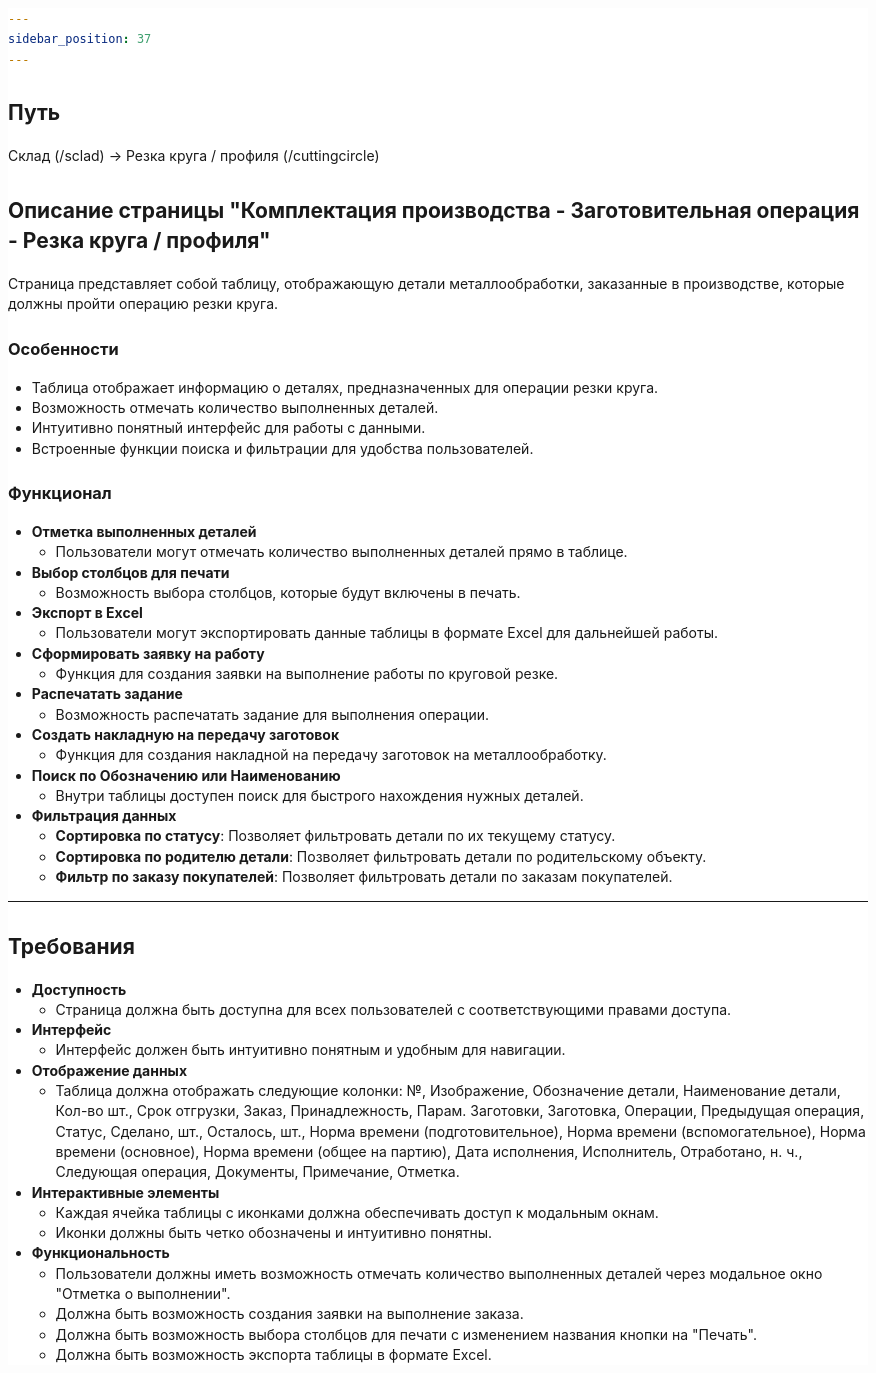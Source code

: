 ```yaml
---
sidebar_position: 37
---
```


## Путь
Склад (/sclad) -> Резка круга / профиля (/cuttingcircle)

## Описание страницы "Комплектация производства - Заготовительная операция - Резка круга / профиля"
Страница представляет собой таблицу, отображающую детали металлообработки, заказанные в производстве, которые должны пройти операцию резки круга.

### Особенности
- Таблица отображает информацию о деталях, предназначенных для операции резки круга.
- Возможность отмечать количество выполненных деталей.
- Интуитивно понятный интерфейс для работы с данными.
- Встроенные функции поиска и фильтрации для удобства пользователей.

### Функционал
- **Отметка выполненных деталей**
    - Пользователи могут отмечать количество выполненных деталей прямо в таблице.
- **Выбор столбцов для печати**
    - Возможность выбора столбцов, которые будут включены в печать.
- **Экспорт в Excel**
    - Пользователи могут экспортировать данные таблицы в формате Excel для дальнейшей работы.
- **Сформировать заявку на работу**
    - Функция для создания заявки на выполнение работы по круговой резке.
- **Распечатать задание**
    - Возможность распечатать задание для выполнения операции.
- **Создать накладную на передачу заготовок**
    - Функция для создания накладной на передачу заготовок на металлообработку.
- **Поиск по Обозначению или Наименованию**
    - Внутри таблицы доступен поиск для быстрого нахождения нужных деталей.
- **Фильтрация данных**
  - **Сортировка по статусу**: Позволяет фильтровать детали по их текущему статусу.
  - **Сортировка по родителю детали**: Позволяет фильтровать детали по родительскому объекту.
  - **Фильтр по заказу покупателей**: Позволяет фильтровать детали по заказам покупателей.

---
## Требования
- **Доступность**
  - Страница должна быть доступна для всех пользователей с соответствующими правами доступа.
- **Интерфейс**
  - Интерфейс должен быть интуитивно понятным и удобным для навигации.
- **Отображение данных**
  - Таблица должна отображать следующие колонки: №, Изображение, Обозначение детали, Наименование детали, Кол-во шт., Срок отгрузки, Заказ, Принадлежность, Парам. Заготовки, Заготовка, Операции, Предыдущая операция, Статус, Сделано, шт., Осталось, шт., Норма времени (подготовительное), Норма времени (вспомогательное), Норма времени (основное), Норма времени (общее на партию), Дата исполнения, Исполнитель, Отработано, н. ч., Следующая операция, Документы, Примечание, Отметка.
- **Интерактивные элементы**
  - Каждая ячейка таблицы с иконками должна обеспечивать доступ к модальным окнам.
  - Иконки должны быть четко обозначены и интуитивно понятны.
- **Функциональность**
  - Пользователи должны иметь возможность отмечать количество выполненных деталей через модальное окно "Отметка о выполнении".
  - Должна быть возможность создания заявки на выполнение заказа.
  - Должна быть возможность выбора столбцов для печати с изменением названия кнопки на "Печать".
  - Должна быть возможность экспорта таблицы в формате Excel.